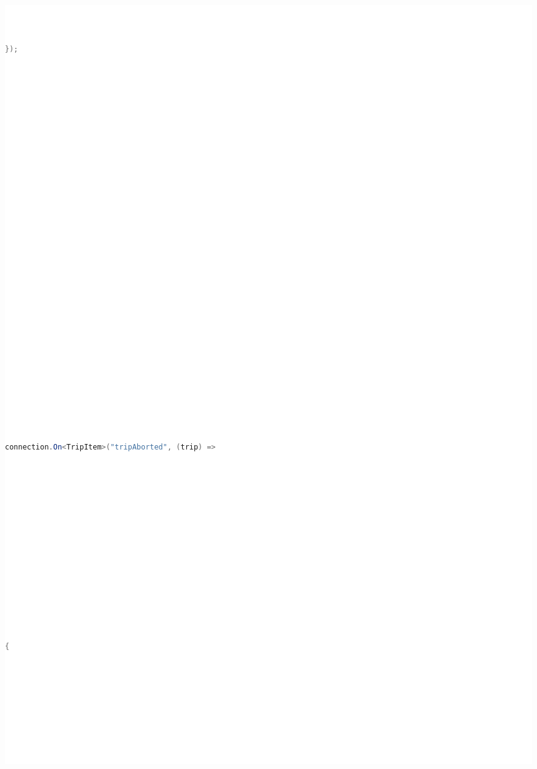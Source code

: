 ```csharp



});































connection.On<TripItem>("tripAborted", (trip) =>















{











```